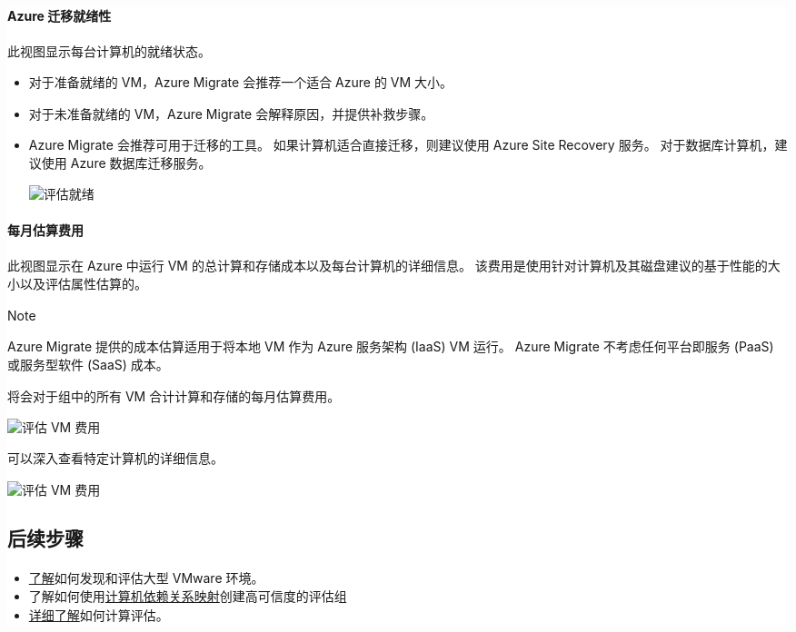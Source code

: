 #### <a name="azure-readiness"></a>Azure 迁移就绪性

此视图显示每台计算机的就绪状态。

- 对于准备就绪的 VM，Azure Migrate 会推荐一个适合 Azure 的 VM 大小。
- 对于未准备就绪的 VM，Azure Migrate 会解释原因，并提供补救步骤。
- Azure Migrate 会推荐可用于迁移的工具。 如果计算机适合直接迁移，则建议使用 Azure Site Recovery 服务。 对于数据库计算机，建议使用 Azure 数据库迁移服务。

  ![评估就绪](./media/tutorial-assessment-vmware/assessment-suitability.png)  

#### <a name="monthly-cost-estimate"></a>每月估算费用

此视图显示在 Azure 中运行 VM 的总计算和存储成本以及每台计算机的详细信息。 该费用是使用针对计算机及其磁盘建议的基于性能的大小以及评估属性估算的。 

> [!NOTE]
> Azure Migrate 提供的成本估算适用于将本地 VM 作为 Azure 服务架构 (IaaS) VM 运行。 Azure Migrate 不考虑任何平台即服务 (PaaS) 或服务型软件 (SaaS) 成本。 

将会对于组中的所有 VM 合计计算和存储的每月估算费用。 

![评估 VM 费用](./media/tutorial-assessment-vmware/assessment-vm-cost.png) 

可以深入查看特定计算机的详细信息。

![评估 VM 费用](./media/tutorial-assessment-vmware/assessment-vm-drill.png) 

## <a name="next-steps"></a>后续步骤

- [了解](how-to-scale-assessment.md)如何发现和评估大型 VMware 环境。
- 了解如何使用[计算机依赖关系映射](how-to-create-group-machine-dependencies.md)创建高可信度的评估组
- [详细了解](concepts-assessment-calculation.md)如何计算评估。
